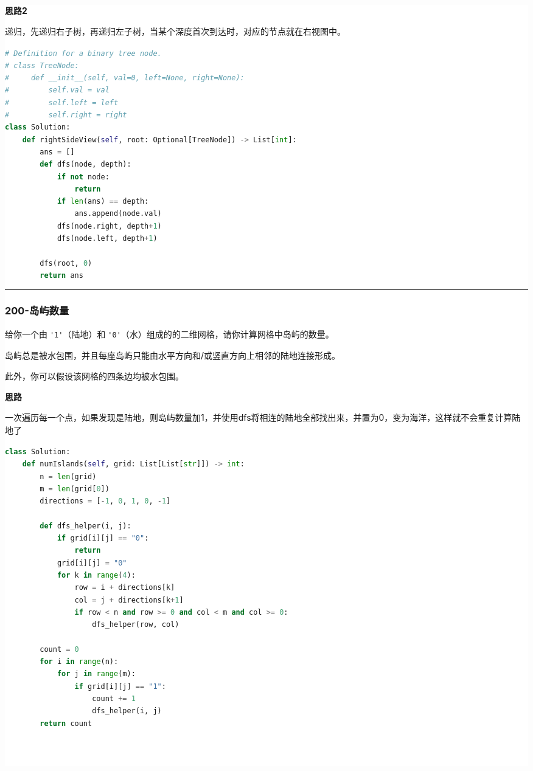 **思路2**

递归，先递归右子树，再递归左子树，当某个深度首次到达时，对应的节点就在右视图中。

```python
# Definition for a binary tree node.
# class TreeNode:
#     def __init__(self, val=0, left=None, right=None):
#         self.val = val
#         self.left = left
#         self.right = right
class Solution:
    def rightSideView(self, root: Optional[TreeNode]) -> List[int]:
        ans = []
        def dfs(node, depth):
            if not node:
                return
            if len(ans) == depth:
                ans.append(node.val)
            dfs(node.right, depth+1)
            dfs(node.left, depth+1)

        dfs(root, 0)
        return ans
```

---



### 200-岛屿数量

给你一个由 `'1'`（陆地）和 `'0'`（水）组成的的二维网格，请你计算网格中岛屿的数量。

岛屿总是被水包围，并且每座岛屿只能由水平方向和/或竖直方向上相邻的陆地连接形成。

此外，你可以假设该网格的四条边均被水包围。

**思路**

一次遍历每一个点，如果发现是陆地，则岛屿数量加1，并使用dfs将相连的陆地全部找出来，并置为0，变为海洋，这样就不会重复计算陆地了

```python
class Solution:
    def numIslands(self, grid: List[List[str]]) -> int:
        n = len(grid)
        m = len(grid[0])
        directions = [-1, 0, 1, 0, -1]

        def dfs_helper(i, j):
            if grid[i][j] == "0":
                return
            grid[i][j] = "0"
            for k in range(4):
                row = i + directions[k]
                col = j + directions[k+1]
                if row < n and row >= 0 and col < m and col >= 0:
                    dfs_helper(row, col)
        
        count = 0
        for i in range(n):
            for j in range(m):
                if grid[i][j] == "1":
                    count += 1
                    dfs_helper(i, j)
        return count

    
        
```